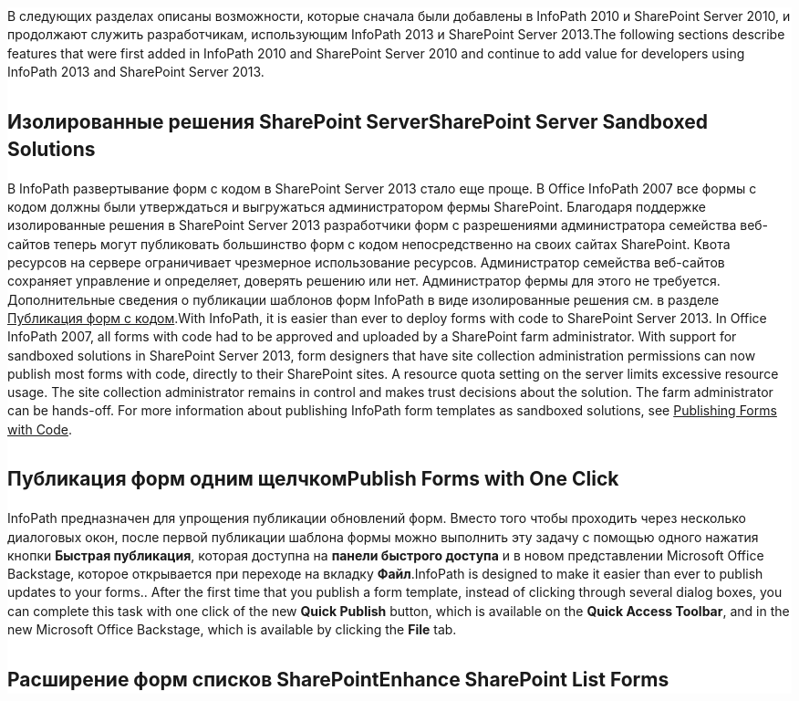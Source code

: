 <span data-ttu-id="776d6-127">В следующих разделах описаны возможности, которые сначала были добавлены в InfoPath 2010 и SharePoint Server 2010, и продолжают служить разработчикам, использующим InfoPath 2013 и SharePoint Server 2013.</span><span class="sxs-lookup"><span data-stu-id="776d6-127">The following sections describe features that were first added in InfoPath 2010 and SharePoint Server 2010 and continue to add value for developers using InfoPath 2013 and SharePoint Server 2013.</span></span>
  
## <a name="sharepoint-server-sandboxed-solutions"></a><span data-ttu-id="776d6-128">Изолированные решения SharePoint Server</span><span class="sxs-lookup"><span data-stu-id="776d6-128">SharePoint Server Sandboxed Solutions</span></span>

<span data-ttu-id="776d6-p105">В InfoPath развертывание форм с кодом в SharePoint Server 2013 стало еще проще. В Office InfoPath 2007 все формы с кодом должны были утверждаться и выгружаться администратором фермы SharePoint. Благодаря поддержке изолированные решения в SharePoint Server 2013 разработчики форм с разрешениями администратора семейства веб-сайтов теперь могут публиковать большинство форм с кодом непосредственно на своих сайтах SharePoint. Квота ресурсов на сервере ограничивает чрезмерное использование ресурсов. Администратор семейства веб-сайтов сохраняет управление и определяет, доверять решению или нет. Администратор фермы для этого не требуется. Дополнительные сведения о публикации шаблонов форм InfoPath в виде изолированные решения см. в разделе [Публикация форм с кодом](publishing-forms-with-code.md).</span><span class="sxs-lookup"><span data-stu-id="776d6-p105">With InfoPath, it is easier than ever to deploy forms with code to SharePoint Server 2013. In Office InfoPath 2007, all forms with code had to be approved and uploaded by a SharePoint farm administrator. With support for sandboxed solutions in SharePoint Server 2013, form designers that have site collection administration permissions can now publish most forms with code, directly to their SharePoint sites. A resource quota setting on the server limits excessive resource usage. The site collection administrator remains in control and makes trust decisions about the solution. The farm administrator can be hands-off. For more information about publishing InfoPath form templates as sandboxed solutions, see [Publishing Forms with Code](publishing-forms-with-code.md).</span></span>
  
## <a name="publish-forms-with-one-click"></a><span data-ttu-id="776d6-136">Публикация форм одним щелчком</span><span class="sxs-lookup"><span data-stu-id="776d6-136">Publish Forms with One Click</span></span>

<span data-ttu-id="776d6-p106">InfoPath предназначен для упрощения публикации обновлений форм. Вместо того чтобы проходить через несколько диалоговых окон, после первой публикации шаблона формы можно выполнить эту задачу с помощью одного нажатия кнопки **Быстрая публикация**, которая доступна на **панели быстрого доступа** и в новом представлении Microsoft Office Backstage, которое открывается при переходе на вкладку **Файл**.</span><span class="sxs-lookup"><span data-stu-id="776d6-p106">InfoPath is designed to make it easier than ever to publish updates to your forms.. After the first time that you publish a form template, instead of clicking through several dialog boxes, you can complete this task with one click of the new **Quick Publish** button, which is available on the **Quick Access Toolbar**, and in the new Microsoft Office Backstage, which is available by clicking the **File** tab.</span></span> 
  
## <a name="enhance-sharepoint-list-forms"></a><span data-ttu-id="776d6-139">Расширение форм списков SharePoint</span><span class="sxs-lookup"><span data-stu-id="776d6-139">Enhance SharePoint List Forms</span></span>
